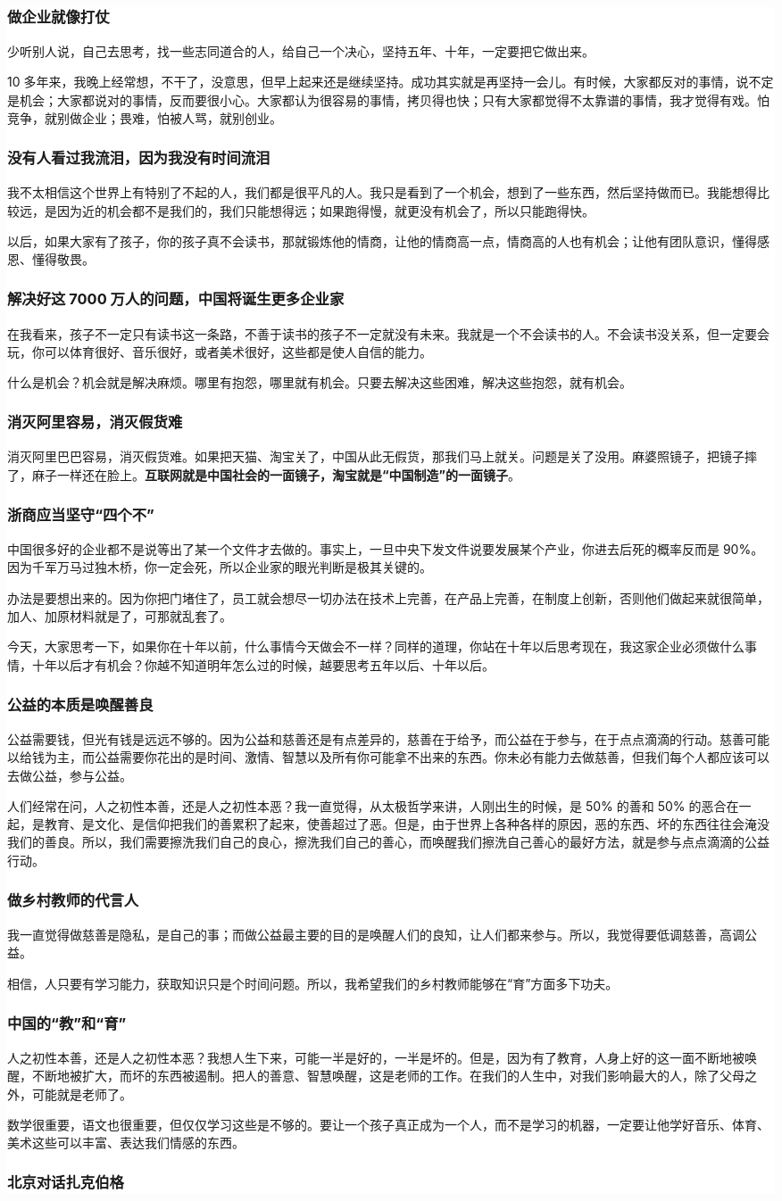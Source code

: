 ### 做企业就像打仗

少听别人说，自己去思考，找一些志同道合的人，给自己一个决心，坚持五年、十年，一定要把它做出来。

10 多年来，我晚上经常想，不干了，没意思，但早上起来还是继续坚持。成功其实就是再坚持一会儿。有时候，大家都反对的事情，说不定是机会；大家都说对的事情，反而要很小心。大家都认为很容易的事情，拷贝得也快；只有大家都觉得不太靠谱的事情，我才觉得有戏。怕竞争，就别做企业；畏难，怕被人骂，就别创业。

### 没有人看过我流泪，因为我没有时间流泪

我不太相信这个世界上有特别了不起的人，我们都是很平凡的人。我只是看到了一个机会，想到了一些东西，然后坚持做而已。我能想得比较远，是因为近的机会都不是我们的，我们只能想得远；如果跑得慢，就更没有机会了，所以只能跑得快。

以后，如果大家有了孩子，你的孩子真不会读书，那就锻炼他的情商，让他的情商高一点，情商高的人也有机会；让他有团队意识，懂得感恩、懂得敬畏。

### 解决好这 7000 万人的问题，中国将诞生更多企业家

在我看来，孩子不一定只有读书这一条路，不善于读书的孩子不一定就没有未来。我就是一个不会读书的人。不会读书没关系，但一定要会玩，你可以体育很好、音乐很好，或者美术很好，这些都是使人自信的能力。

什么是机会？机会就是解决麻烦。哪里有抱怨，哪里就有机会。只要去解决这些困难，解决这些抱怨，就有机会。

### 消灭阿里容易，消灭假货难

消灭阿里巴巴容易，消灭假货难。如果把天猫、淘宝关了，中国从此无假货，那我们马上就关。问题是关了没用。麻婆照镜子，把镜子摔了，麻子一样还在脸上。**互联网就是中国社会的一面镜子，淘宝就是“中国制造”的一面镜子**。

### 浙商应当坚守“四个不”

中国很多好的企业都不是说等出了某一个文件才去做的。事实上，一旦中央下发文件说要发展某个产业，你进去后死的概率反而是 90%。因为千军万马过独木桥，你一定会死，所以企业家的眼光判断是极其关键的。

办法是要想出来的。因为你把门堵住了，员工就会想尽一切办法在技术上完善，在产品上完善，在制度上创新，否则他们做起来就很简单，加人、加原材料就是了，可那就乱套了。

今天，大家思考一下，如果你在十年以前，什么事情今天做会不一样？同样的道理，你站在十年以后思考现在，我这家企业必须做什么事情，十年以后才有机会？你越不知道明年怎么过的时候，越要思考五年以后、十年以后。

### 公益的本质是唤醒善良

公益需要钱，但光有钱是远远不够的。因为公益和慈善还是有点差异的，慈善在于给予，而公益在于参与，在于点点滴滴的行动。慈善可能以给钱为主，而公益需要你花出的是时间、激情、智慧以及所有你可能拿不出来的东西。你未必有能力去做慈善，但我们每个人都应该可以去做公益，参与公益。

人们经常在问，人之初性本善，还是人之初性本恶？我一直觉得，从太极哲学来讲，人刚出生的时候，是 50% 的善和 50% 的恶合在一起，是教育、是文化、是信仰把我们的善累积了起来，使善超过了恶。但是，由于世界上各种各样的原因，恶的东西、坏的东西往往会淹没我们的善良。所以，我们需要擦洗我们自己的良心，擦洗我们自己的善心，而唤醒我们擦洗自己善心的最好方法，就是参与点点滴滴的公益行动。

### 做乡村教师的代言人

我一直觉得做慈善是隐私，是自己的事；而做公益最主要的目的是唤醒人们的良知，让人们都来参与。所以，我觉得要低调慈善，高调公益。

相信，人只要有学习能力，获取知识只是个时间问题。所以，我希望我们的乡村教师能够在“育”方面多下功夫。

### 中国的“教”和“育”

人之初性本善，还是人之初性本恶？我想人生下来，可能一半是好的，一半是坏的。但是，因为有了教育，人身上好的这一面不断地被唤醒，不断地被扩大，而坏的东西被遏制。把人的善意、智慧唤醒，这是老师的工作。在我们的人生中，对我们影响最大的人，除了父母之外，可能就是老师了。

数学很重要，语文也很重要，但仅仅学习这些是不够的。要让一个孩子真正成为一个人，而不是学习的机器，一定要让他学好音乐、体育、美术这些可以丰富、表达我们情感的东西。

### 北京对话扎克伯格
